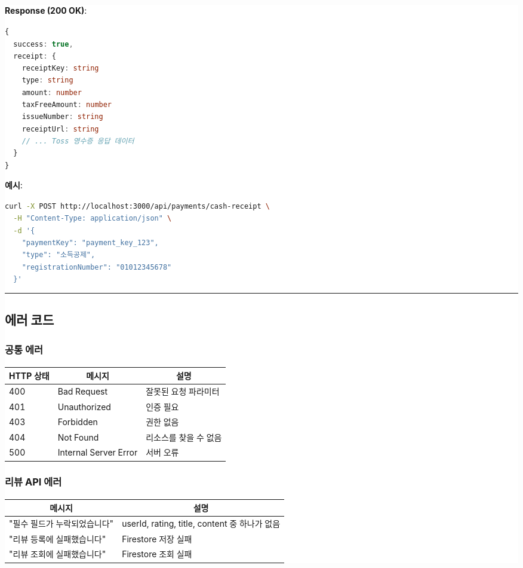 **Response (200 OK)**:

```typescript
{
  success: true,
  receipt: {
    receiptKey: string
    type: string
    amount: number
    taxFreeAmount: number
    issueNumber: string
    receiptUrl: string
    // ... Toss 영수증 응답 데이터
  }
}
```

**예시**:

```bash
curl -X POST http://localhost:3000/api/payments/cash-receipt \
  -H "Content-Type: application/json" \
  -d '{
    "paymentKey": "payment_key_123",
    "type": "소득공제",
    "registrationNumber": "01012345678"
  }'
```

---

## 에러 코드

### 공통 에러

| HTTP 상태 | 메시지 | 설명 |
|-----------|--------|------|
| 400 | Bad Request | 잘못된 요청 파라미터 |
| 401 | Unauthorized | 인증 필요 |
| 403 | Forbidden | 권한 없음 |
| 404 | Not Found | 리소스를 찾을 수 없음 |
| 500 | Internal Server Error | 서버 오류 |

### 리뷰 API 에러

| 메시지 | 설명 |
|--------|------|
| "필수 필드가 누락되었습니다" | userId, rating, title, content 중 하나가 없음 |
| "리뷰 등록에 실패했습니다" | Firestore 저장 실패 |
| "리뷰 조회에 실패했습니다" | Firestore 조회 실패 |
